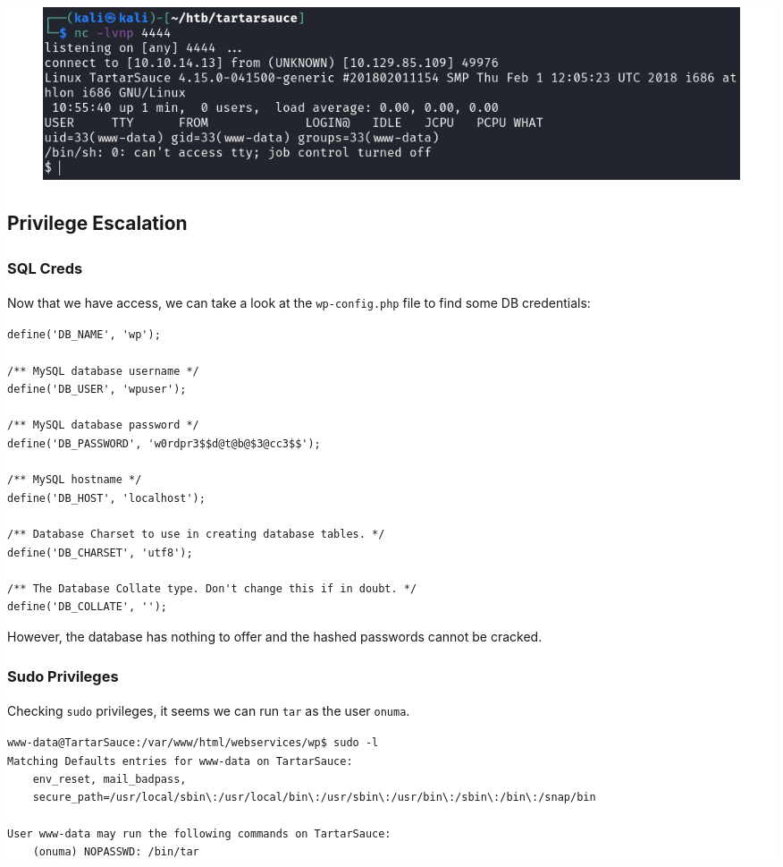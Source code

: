 <figure><img src="../../../.gitbook/assets/image (531).png" alt=""><figcaption></figcaption></figure>

## Privilege Escalation

### SQL Creds

Now that we have access, we can take a look at the `wp-config.php` file to find some DB credentials:

```
define('DB_NAME', 'wp');

/** MySQL database username */
define('DB_USER', 'wpuser');

/** MySQL database password */
define('DB_PASSWORD', 'w0rdpr3$$d@t@b@$3@cc3$$');

/** MySQL hostname */
define('DB_HOST', 'localhost');

/** Database Charset to use in creating database tables. */
define('DB_CHARSET', 'utf8');

/** The Database Collate type. Don't change this if in doubt. */
define('DB_COLLATE', '');
```

However, the database has nothing to offer and the hashed passwords cannot be cracked.&#x20;

### Sudo Privileges

Checking `sudo` privileges, it seems we can run `tar` as the user `onuma`.&#x20;

```
www-data@TartarSauce:/var/www/html/webservices/wp$ sudo -l
Matching Defaults entries for www-data on TartarSauce:
    env_reset, mail_badpass,
    secure_path=/usr/local/sbin\:/usr/local/bin\:/usr/sbin\:/usr/bin\:/sbin\:/bin\:/snap/bin

User www-data may run the following commands on TartarSauce:
    (onuma) NOPASSWD: /bin/tar
```
